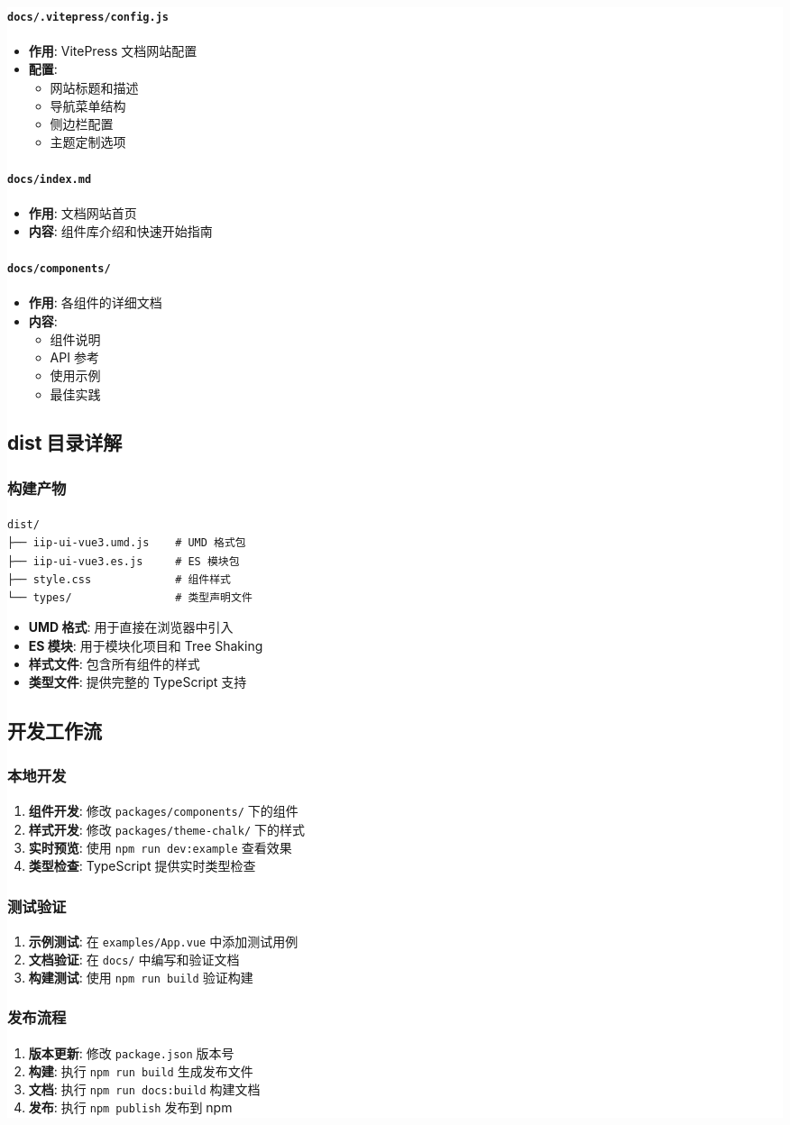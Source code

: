 #### `docs/.vitepress/config.js`
- **作用**: VitePress 文档网站配置
- **配置**:
  - 网站标题和描述
  - 导航菜单结构
  - 侧边栏配置
  - 主题定制选项

#### `docs/index.md`
- **作用**: 文档网站首页
- **内容**: 组件库介绍和快速开始指南

#### `docs/components/`
- **作用**: 各组件的详细文档
- **内容**: 
  - 组件说明
  - API 参考
  - 使用示例
  - 最佳实践

## dist 目录详解

### 构建产物
```
dist/
├── iip-ui-vue3.umd.js    # UMD 格式包
├── iip-ui-vue3.es.js     # ES 模块包
├── style.css             # 组件样式
└── types/                # 类型声明文件
```

- **UMD 格式**: 用于直接在浏览器中引入
- **ES 模块**: 用于模块化项目和 Tree Shaking
- **样式文件**: 包含所有组件的样式
- **类型文件**: 提供完整的 TypeScript 支持

## 开发工作流

### 本地开发
1. **组件开发**: 修改 `packages/components/` 下的组件
2. **样式开发**: 修改 `packages/theme-chalk/` 下的样式
3. **实时预览**: 使用 `npm run dev:example` 查看效果
4. **类型检查**: TypeScript 提供实时类型检查

### 测试验证
1. **示例测试**: 在 `examples/App.vue` 中添加测试用例
2. **文档验证**: 在 `docs/` 中编写和验证文档
3. **构建测试**: 使用 `npm run build` 验证构建

### 发布流程
1. **版本更新**: 修改 `package.json` 版本号
2. **构建**: 执行 `npm run build` 生成发布文件
3. **文档**: 执行 `npm run docs:build` 构建文档
4. **发布**: 执行 `npm publish` 发布到 npm

